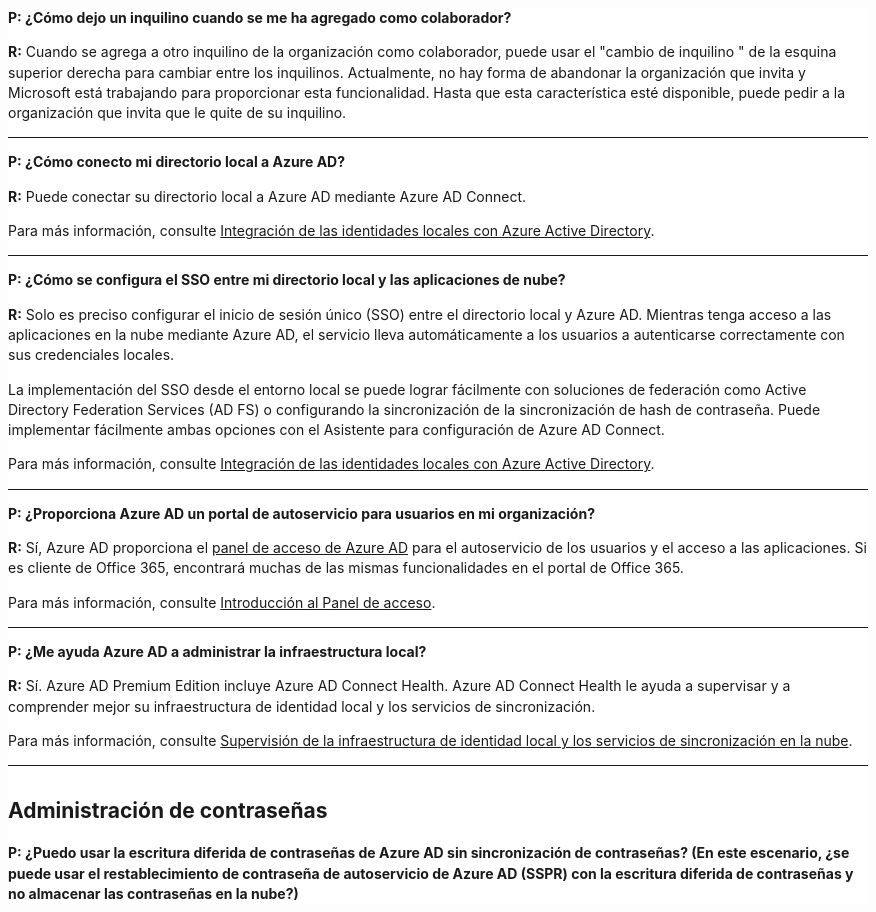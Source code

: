 **P: ¿Cómo dejo un inquilino cuando se me ha agregado como colaborador?**

**R:** Cuando se agrega a otro inquilino de la organización como colaborador, puede usar el "cambio de inquilino " de la esquina superior derecha para cambiar entre los inquilinos.  Actualmente, no hay forma de abandonar la organización que invita y Microsoft está trabajando para proporcionar esta funcionalidad.  Hasta que esta característica esté disponible, puede pedir a la organización que invita que le quite de su inquilino.
- - -
**P: ¿Cómo conecto mi directorio local a Azure AD?**

**R:** Puede conectar su directorio local a Azure AD mediante Azure AD Connect.

Para más información, consulte [Integración de las identidades locales con Azure Active Directory](active-directory-aadconnect.md).

- - -
**P: ¿Cómo se configura el SSO entre mi directorio local y las aplicaciones de nube?**

**R:** Solo es preciso configurar el inicio de sesión único (SSO) entre el directorio local y Azure AD. Mientras tenga acceso a las aplicaciones en la nube mediante Azure AD, el servicio lleva automáticamente a los usuarios a autenticarse correctamente con sus credenciales locales.

La implementación del SSO desde el entorno local se puede lograr fácilmente con soluciones de federación como Active Directory Federation Services (AD FS) o configurando la sincronización de la sincronización de hash de contraseña. Puede implementar fácilmente ambas opciones con el Asistente para configuración de Azure AD Connect.

Para más información, consulte [Integración de las identidades locales con Azure Active Directory](active-directory-aadconnect.md).

- - -
**P: ¿Proporciona Azure AD un portal de autoservicio para usuarios en mi organización?**

**R:** Sí, Azure AD proporciona el [panel de acceso de Azure AD](http://myapps.microsoft.com) para el autoservicio de los usuarios y el acceso a las aplicaciones. Si es cliente de Office 365, encontrará muchas de las mismas funcionalidades en el portal de Office 365.

Para más información, consulte [Introducción al Panel de acceso](active-directory-saas-access-panel-introduction.md).

- - -
**P: ¿Me ayuda Azure AD a administrar la infraestructura local?**

**R:** Sí. Azure AD Premium Edition incluye Azure AD Connect Health. Azure AD Connect Health le ayuda a supervisar y a comprender mejor su infraestructura de identidad local y los servicios de sincronización.  

Para más información, consulte [Supervisión de la infraestructura de identidad local y los servicios de sincronización en la nube](active-directory-aadconnect-health.md).  

- - -
## <a name="password-management"></a>Administración de contraseñas
**P: ¿Puedo usar la escritura diferida de contraseñas de Azure AD sin sincronización de contraseñas? (En este escenario, ¿se puede usar el restablecimiento de contraseña de autoservicio de Azure AD (SSPR) con la escritura diferida de contraseñas y no almacenar las contraseñas en la nube?)**
